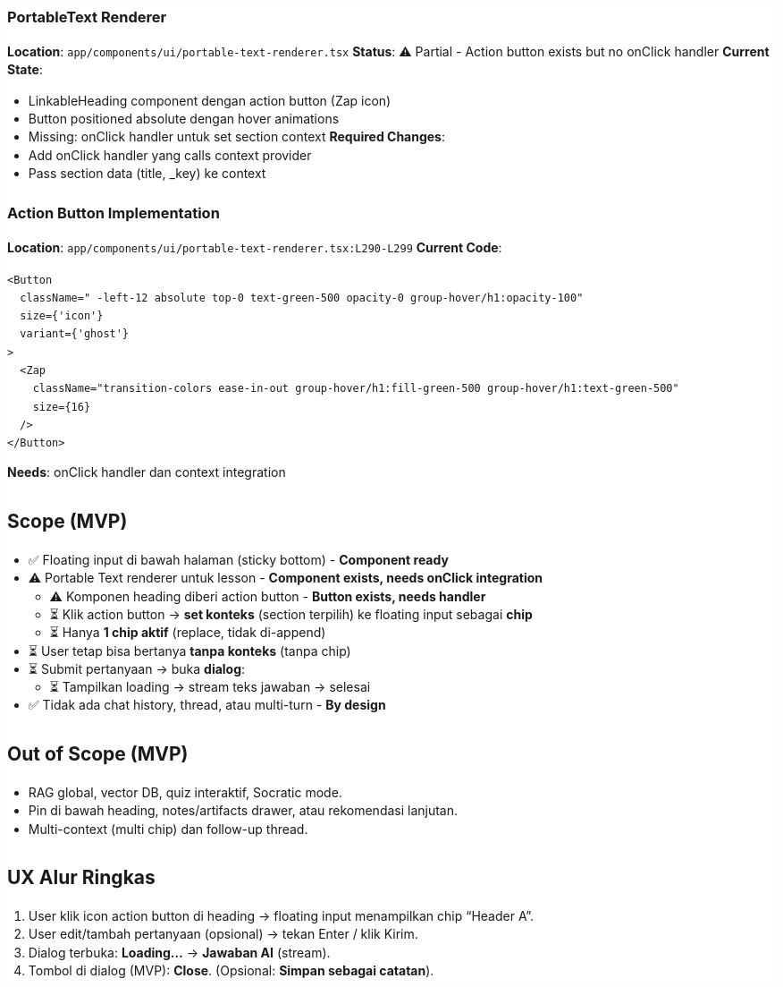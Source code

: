 ### PortableText Renderer
**Location**: `app/components/ui/portable-text-renderer.tsx`
**Status**: ⚠️ Partial - Action button exists but no onClick handler
**Current State**:
- LinkableHeading component dengan action button (Zap icon)
- Button positioned absolute dengan hover animations
- Missing: onClick handler untuk set section context
**Required Changes**:
- Add onClick handler yang calls context provider
- Pass section data (title, _key) ke context

### Action Button Implementation
**Location**: `app/components/ui/portable-text-renderer.tsx:L290-L299`
**Current Code**:
```tsx
<Button
  className=" -left-12 absolute top-0 text-green-500 opacity-0 group-hover/h1:opacity-100"
  size={'icon'}
  variant={'ghost'}
>
  <Zap
    className="transition-colors ease-in-out group-hover/h1:fill-green-500 group-hover/h1:text-green-500"
    size={16}
  />
</Button>
```
**Needs**: onClick handler dan context integration

## Scope (MVP)

* ✅ Floating input di bawah halaman (sticky bottom) - **Component ready**
* ⚠️ Portable Text renderer untuk lesson - **Component exists, needs onClick integration**
  * ⚠️ Komponen heading diberi action button - **Button exists, needs handler**
  * ⏳ Klik action button → **set konteks** (section terpilih) ke floating input sebagai **chip**
  * ⏳ Hanya **1 chip aktif** (replace, tidak di-append)
* ⏳ User tetap bisa bertanya **tanpa konteks** (tanpa chip)
* ⏳ Submit pertanyaan → buka **dialog**:
  * ⏳ Tampilkan loading → stream teks jawaban → selesai
* ✅ Tidak ada chat history, thread, atau multi-turn - **By design**

## Out of Scope (MVP)

* RAG global, vector DB, quiz interaktif, Socratic mode.
* Pin di bawah heading, notes/artifacts drawer, atau rekomendasi lanjutan.
* Multi-context (multi chip) dan follow-up thread.

## UX Alur Ringkas

1. User klik icon action button di heading → floating input menampilkan chip “Header A”.
2. User edit/tambah pertanyaan (opsional) → tekan Enter / klik Kirim.
3. Dialog terbuka: **Loading…** → **Jawaban AI** (stream).
4. Tombol di dialog (MVP): **Close**. (Opsional: **Simpan sebagai catatan**).
